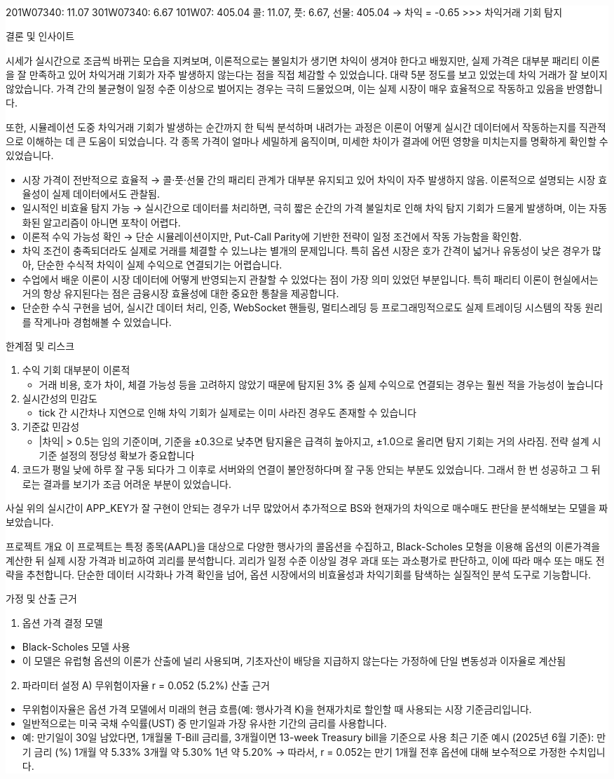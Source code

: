 201W07340: 11.07
301W07340: 6.67
101W07: 405.04
콜: 11.07, 풋: 6.67, 선물: 405.04 → 차익 = -0.65  >>> 차익거래 기회 탐지

결론 및 인사이트

시세가 실시간으로 조금씩 바뀌는 모습을 지켜보며, 이론적으로는 불일치가 생기면 차익이 생겨야 한다고 배웠지만, 실제 가격은 대부분 패리티 이론을 잘 만족하고 있어 차익거래 기회가 자주 발생하지 않는다는 점을 직접 체감할 수 있었습니다. 대략 5분 정도를 보고 있었는데 차익 거래가 잘 보이지 않았습니다. 가격 간의 불균형이 일정 수준 이상으로 벌어지는 경우는 극히 드물었으며, 이는 실제 시장이 매우 효율적으로 작동하고 있음을 반영합니다.

또한, 시뮬레이션 도중 차익거래 기회가 발생하는 순간까지 한 틱씩 분석하며 내려가는 과정은 이론이 어떻게 실시간 데이터에서 작동하는지를 직관적으로 이해하는 데 큰 도움이 되었습니다. 각 종목 가격이 얼마나 세밀하게 움직이며, 미세한 차이가 결과에 어떤 영향을 미치는지를 명확하게 확인할 수 있었습니다.

* 시장 가격이 전반적으로 효율적 → 콜·풋·선물 간의 패리티 관계가 대부분 유지되고 있어 차익이 자주 발생하지 않음. 이론적으로 설명되는 시장 효율성이 실제 데이터에서도 관찰됨.
* 일시적인 비효율 탐지 가능 → 실시간으로 데이터를 처리하면, 극히 짧은 순간의 가격 불일치로 인해 차익 탐지 기회가 드물게 발생하며, 이는 자동화된 알고리즘이 아니면 포착이 어렵다.
* 이론적 수익 가능성 확인 → 단순 시뮬레이션이지만, Put-Call Parity에 기반한 전략이 일정 조건에서 작동 가능함을 확인함.
* 차익 조건이 충족되더라도 실제로 거래를 체결할 수 있느냐는 별개의 문제입니다. 특히 옵션 시장은 호가 간격이 넓거나 유동성이 낮은 경우가 많아, 단순한 수식적 차익이 실제 수익으로 연결되기는 어렵습니다.
* 수업에서 배운 이론이 시장 데이터에 어떻게 반영되는지 관찰할 수 있었다는 점이 가장 의미 있었던 부분입니다. 특히 패리티 이론이 현실에서는 거의 항상 유지된다는 점은 금융시장 효율성에 대한 중요한 통찰을 제공합니다.
* 단순한 수식 구현을 넘어, 실시간 데이터 처리, 인증, WebSocket 핸들링, 멀티스레딩 등 프로그래밍적으로도 실제 트레이딩 시스템의 작동 원리를 작게나마 경험해볼 수 있었습니다.

한계점 및 리스크
1. 수익 기회 대부분이 이론적
    * 거래 비용, 호가 차이, 체결 가능성 등을 고려하지 않았기 때문에 탐지된 3% 중 실제 수익으로 연결되는 경우는 훨씬 적을 가능성이 높습니다
2. 실시간성의 민감도
    * tick 간 시간차나 지연으로 인해 차익 기회가 실제로는 이미 사라진 경우도 존재할 수 있습니다
3. 기준값 민감성
    * |차익| > 0.5는 임의 기준이며, 기준을 ±0.3으로 낮추면 탐지율은 급격히 높아지고, ±1.0으로 올리면 탐지 기회는 거의 사라짐. 전략 설계 시 기준 설정의 정당성 확보가 중요합니다
4. 코드가 평일 낮에 하루 잘 구동 되다가 그 이후로 서버와의 연결이 불안정하다며 잘 구동 안되는 부분도 있었습니다. 그래서 한 번 성공하고 그 뒤로는 결과를 보기가 조금 어려운 부분이 있었습니다.




사실 위의 실시간이 APP_KEY가 잘 구현이 안되는 경우가 너무 많았어서 추가적으로 BS와 현재가의 차익으로 매수매도 판단을 분석해보는 모델을 짜보았습니다.

프로젝트 개요
이 프로젝트는 특정 종목(AAPL)을 대상으로 다양한 행사가의 콜옵션을 수집하고, Black-Scholes 모형을 이용해 옵션의 이론가격을 계산한 뒤 실제 시장 가격과 비교하여 괴리를 분석합니다. 괴리가 일정 수준 이상일 경우 과대 또는 과소평가로 판단하고, 이에 따라 매수 또는 매도 전략을 추천합니다. 단순한 데이터 시각화나 가격 확인을 넘어, 옵션 시장에서의 비효율성과 차익기회를 탐색하는 실질적인 분석 도구로 기능합니다.

가정 및 산출 근거
1. 옵션 가격 결정 모델
* Black-Scholes 모델 사용
* 이 모델은 유럽형 옵션의 이론가 산출에 널리 사용되며, 기초자산이 배당을 지급하지 않는다는 가정하에 단일 변동성과 이자율로 계산됨
2. 파라미터 설정
A) 무위험이자율 r = 0.052 (5.2%)
산출 근거
* 무위험이자율은 옵션 가격 모델에서 미래의 현금 흐름(예: 행사가격 K)을 현재가치로 할인할 때 사용되는 시장 기준금리입니다.
* 일반적으로는 미국 국채 수익률(UST) 중 만기일과 가장 유사한 기간의 금리를 사용합니다.
* 예: 만기일이 30일 남았다면, 1개월물 T-Bill 금리를, 3개월이면 13-week Treasury bill을 기준으로 사용
최근 기준 예시 (2025년 6월 기준):
만기	금리 (%)
1개월	약 5.33%
3개월	약 5.30%
1년	약 5.20%
→ 따라서, r = 0.052는 만기 1개월 전후 옵션에 대해 보수적으로 가정한 수치입니다.
